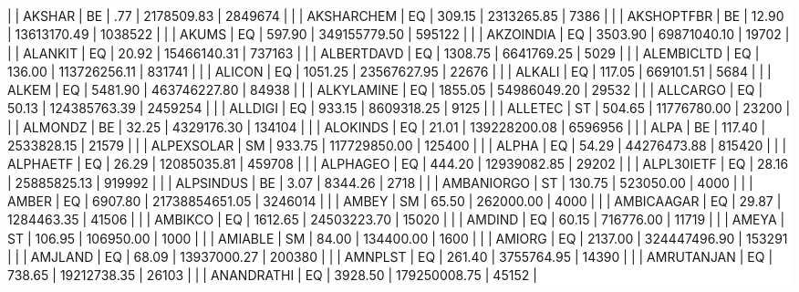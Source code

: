 |  | AKSHAR | BE | .77 | 2178509.83 | 2849674 |
|  | AKSHARCHEM | EQ | 309.15 | 2313265.85 | 7386 |
|  | AKSHOPTFBR | BE | 12.90 | 13613170.49 | 1038522 |
|  | AKUMS | EQ | 597.90 | 349155779.50 | 595122 |
|  | AKZOINDIA | EQ | 3503.90 | 69871040.10 | 19702 |
|  | ALANKIT | EQ | 20.92 | 15466140.31 | 737163 |
|  | ALBERTDAVD | EQ | 1308.75 | 6641769.25 | 5029 |
|  | ALEMBICLTD | EQ | 136.00 | 113726256.11 | 831741 |
|  | ALICON | EQ | 1051.25 | 23567627.95 | 22676 |
|  | ALKALI | EQ | 117.05 | 669101.51 | 5684 |
|  | ALKEM | EQ | 5481.90 | 463746227.80 | 84938 |
|  | ALKYLAMINE | EQ | 1855.05 | 54986049.20 | 29532 |
|  | ALLCARGO | EQ | 50.13 | 124385763.39 | 2459254 |
|  | ALLDIGI | EQ | 933.15 | 8609318.25 | 9125 |
|  | ALLETEC | ST | 504.65 | 11776780.00 | 23200 |
|  | ALMONDZ | BE | 32.25 | 4329176.30 | 134104 |
|  | ALOKINDS | EQ | 21.01 | 139228200.08 | 6596956 |
|  | ALPA | BE | 117.40 | 2533828.15 | 21579 |
|  | ALPEXSOLAR | SM | 933.75 | 117729850.00 | 125400 |
|  | ALPHA | EQ | 54.29 | 44276473.88 | 815420 |
|  | ALPHAETF | EQ | 26.29 | 12085035.81 | 459708 |
|  | ALPHAGEO | EQ | 444.20 | 12939082.85 | 29202 |
|  | ALPL30IETF | EQ | 28.16 | 25885825.13 | 919992 |
|  | ALPSINDUS | BE | 3.07 | 8344.26 | 2718 |
|  | AMBANIORGO | ST | 130.75 | 523050.00 | 4000 |
|  | AMBER | EQ | 6907.80 | 21738854651.05 | 3246014 |
|  | AMBEY | SM | 65.50 | 262000.00 | 4000 |
|  | AMBICAAGAR | EQ | 29.87 | 1284463.35 | 41506 |
|  | AMBIKCO | EQ | 1612.65 | 24503223.70 | 15020 |
|  | AMDIND | EQ | 60.15 | 716776.00 | 11719 |
|  | AMEYA | ST | 106.95 | 106950.00 | 1000 |
|  | AMIABLE | SM | 84.00 | 134400.00 | 1600 |
|  | AMIORG | EQ | 2137.00 | 324447496.90 | 153291 |
|  | AMJLAND | EQ | 68.09 | 13937000.27 | 200380 |
|  | AMNPLST | EQ | 261.40 | 3755764.95 | 14390 |
|  | AMRUTANJAN | EQ | 738.65 | 19212738.35 | 26103 |
|  | ANANDRATHI | EQ | 3928.50 | 179250008.75 | 45152 |